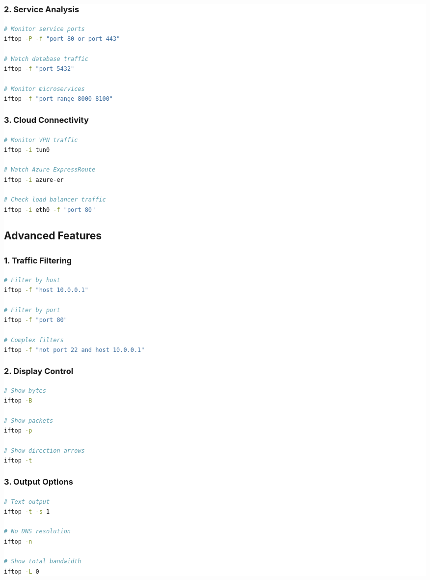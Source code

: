 ### 2. Service Analysis
```bash
# Monitor service ports
iftop -P -f "port 80 or port 443"

# Watch database traffic
iftop -f "port 5432"

# Monitor microservices
iftop -f "port range 8000-8100"
```

### 3. Cloud Connectivity
```bash
# Monitor VPN traffic
iftop -i tun0

# Watch Azure ExpressRoute
iftop -i azure-er

# Check load balancer traffic
iftop -i eth0 -f "port 80"
```

## Advanced Features

### 1. Traffic Filtering
```bash
# Filter by host
iftop -f "host 10.0.0.1"

# Filter by port
iftop -f "port 80"

# Complex filters
iftop -f "not port 22 and host 10.0.0.1"
```

### 2. Display Control
```bash
# Show bytes
iftop -B

# Show packets
iftop -p

# Show direction arrows
iftop -t
```

### 3. Output Options
```bash
# Text output
iftop -t -s 1 

# No DNS resolution
iftop -n

# Show total bandwidth
iftop -L 0
```
